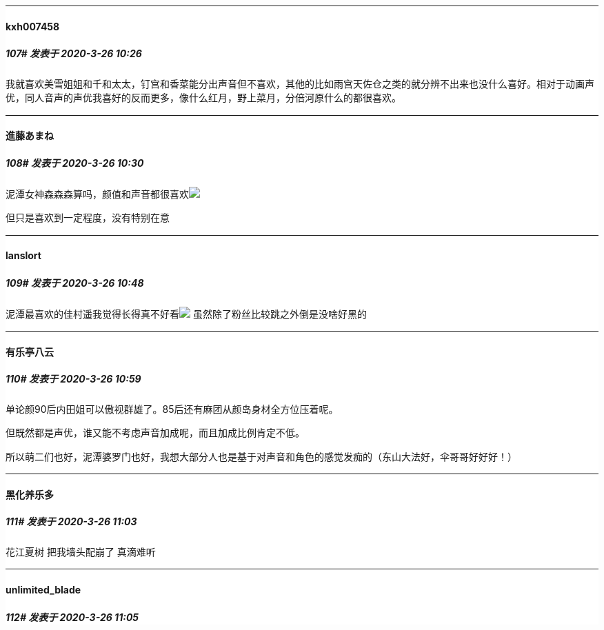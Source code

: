 
-----

####  kxh007458  
##### 107#       发表于 2020-3-26 10:26


我就喜欢美雪姐姐和千和太太，钉宫和香菜能分出声音但不喜欢，其他的比如雨宫天佐仓之类的就分辨不出来也没什么喜好。相对于动画声优，同人音声的声优我喜好的反而更多，像什么红月，野上菜月，分倍河原什么的都很喜欢。


-----

####  進藤あまね  
##### 108#       发表于 2020-3-26 10:30


泥潭女神森森森算吗，颜值和声音都很喜欢<img src="https://static.saraba1st.com/image/smiley/face2017/072.png" referrerpolicy="no-referrer">

但只是喜欢到一定程度，没有特别在意


-----

####  lanslort  
##### 109#       发表于 2020-3-26 10:48


泥潭最喜欢的佳村遥我觉得长得真不好看<img src="https://static.saraba1st.com/image/smiley/face2017/037.png" referrerpolicy="no-referrer"> 虽然除了粉丝比较跳之外倒是没啥好黑的


-----

####  有乐亭八云  
##### 110#       发表于 2020-3-26 10:59


单论颜90后内田姐可以傲视群雄了。85后还有麻团从颜岛身材全方位压着呢。

但既然都是声优，谁又能不考虑声音加成呢，而且加成比例肯定不低。

所以萌二们也好，泥潭婆罗门也好，我想大部分人也是基于对声音和角色的感觉发痴的（东山大法好，伞哥哥好好好！）


-----

####  黑化养乐多  
##### 111#       发表于 2020-3-26 11:03


花江夏树 把我墙头配崩了 真滴难听


-----

####  unlimited_blade  
##### 112#       发表于 2020-3-26 11:05
